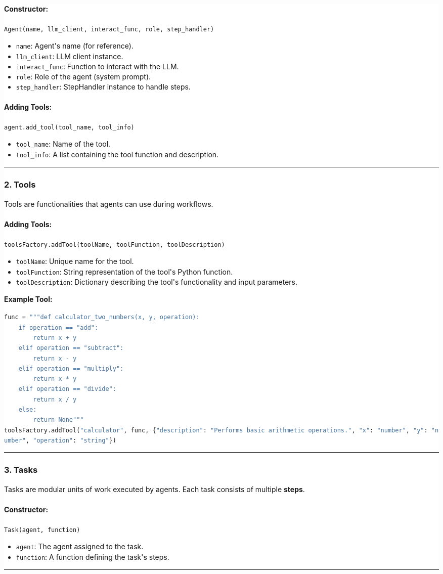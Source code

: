 #### Constructor:
```python
Agent(name, llm_client, interact_func, role, step_handler)
```
- `name`: Agent's name (for reference).
- `llm_client`: LLM client instance.
- `interact_func`: Function to interact with the LLM.
- `role`: Role of the agent (system prompt).
- `step_handler`: StepHandler instance to handle steps.

#### Adding Tools:
```python
agent.add_tool(tool_name, tool_info)
```
- `tool_name`: Name of the tool.
- `tool_info`: A list containing the tool function and description.

---

### 2. Tools
Tools are functionalities that agents can use during workflows.

#### Adding Tools:
```python
toolsFactory.addTool(toolName, toolFunction, toolDescription)
```
- `toolName`: Unique name for the tool.
- `toolFunction`: String representation of the tool's Python function.
- `toolDescription`: Dictionary describing the tool's functionality and input parameters.

**Example Tool:**
```python
func = """def calculator_two_numbers(x, y, operation):
    if operation == "add":  
        return x + y
    elif operation == "subtract":
        return x - y
    elif operation == "multiply":
        return x * y
    elif operation == "divide":
        return x / y
    else:
        return None"""
toolsFactory.addTool("calculator", func, {"description": "Performs basic arithmetic operations.", "x": "number", "y": "number", "operation": "string"})
```

---

### 3. Tasks
Tasks are modular units of work executed by agents. Each task consists of multiple **steps**.

#### Constructor:
```python
Task(agent, function)
```
- `agent`: The agent assigned to the task.
- `function`: A function defining the task's steps.

---
